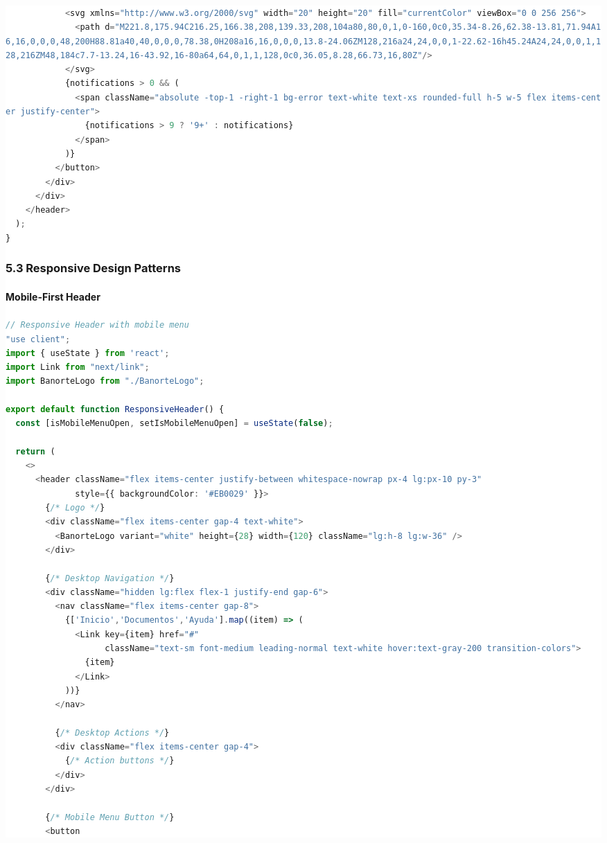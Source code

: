 ```typescript
            <svg xmlns="http://www.w3.org/2000/svg" width="20" height="20" fill="currentColor" viewBox="0 0 256 256">
              <path d="M221.8,175.94C216.25,166.38,208,139.33,208,104a80,80,0,1,0-160,0c0,35.34-8.26,62.38-13.81,71.94A16,16,0,0,0,48,200H88.81a40,40,0,0,0,78.38,0H208a16,16,0,0,0,13.8-24.06ZM128,216a24,24,0,0,1-22.62-16h45.24A24,24,0,0,1,128,216ZM48,184c7.7-13.24,16-43.92,16-80a64,64,0,1,1,128,0c0,36.05,8.28,66.73,16,80Z"/>
            </svg>
            {notifications > 0 && (
              <span className="absolute -top-1 -right-1 bg-error text-white text-xs rounded-full h-5 w-5 flex items-center justify-center">
                {notifications > 9 ? '9+' : notifications}
              </span>
            )}
          </button>
        </div>
      </div>
    </header>
  );
}
```

### 5.3 Responsive Design Patterns

#### Mobile-First Header
```typescript
// Responsive Header with mobile menu
"use client";
import { useState } from 'react';
import Link from "next/link";
import BanorteLogo from "./BanorteLogo";

export default function ResponsiveHeader() {
  const [isMobileMenuOpen, setIsMobileMenuOpen] = useState(false);

  return (
    <>
      <header className="flex items-center justify-between whitespace-nowrap px-4 lg:px-10 py-3"
              style={{ backgroundColor: '#EB0029' }}>
        {/* Logo */}
        <div className="flex items-center gap-4 text-white">
          <BanorteLogo variant="white" height={28} width={120} className="lg:h-8 lg:w-36" />
        </div>

        {/* Desktop Navigation */}
        <div className="hidden lg:flex flex-1 justify-end gap-6">
          <nav className="flex items-center gap-8">
            {['Inicio','Documentos','Ayuda'].map((item) => (
              <Link key={item} href="#"
                    className="text-sm font-medium leading-normal text-white hover:text-gray-200 transition-colors">
                {item}
              </Link>
            ))}
          </nav>

          {/* Desktop Actions */}
          <div className="flex items-center gap-4">
            {/* Action buttons */}
          </div>
        </div>

        {/* Mobile Menu Button */}
        <button
```